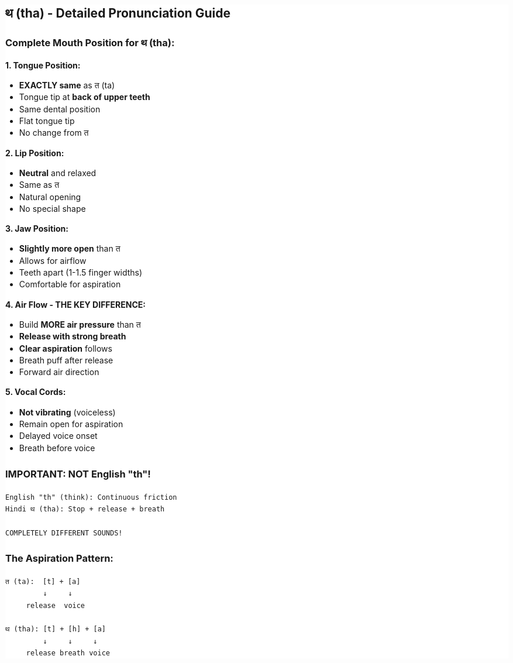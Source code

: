 ## **थ (tha) - Detailed Pronunciation Guide**

### **Complete Mouth Position for थ (tha):**

**1. Tongue Position:**
- **EXACTLY same** as त (ta)
- Tongue tip at **back of upper teeth**
- Same dental position
- Flat tongue tip
- No change from त

**2. Lip Position:**
- **Neutral** and relaxed
- Same as त
- Natural opening
- No special shape

**3. Jaw Position:**
- **Slightly more open** than त
- Allows for airflow
- Teeth apart (1-1.5 finger widths)
- Comfortable for aspiration

**4. Air Flow - THE KEY DIFFERENCE:**
- Build **MORE air pressure** than त
- **Release with strong breath**
- **Clear aspiration** follows
- Breath puff after release
- Forward air direction

**5. Vocal Cords:**
- **Not vibrating** (voiceless)
- Remain open for aspiration
- Delayed voice onset
- Breath before voice

### **IMPORTANT: NOT English "th"!**

```
English "th" (think): Continuous friction
Hindi थ (tha): Stop + release + breath

COMPLETELY DIFFERENT SOUNDS!
```

### **The Aspiration Pattern:**

```
त (ta):  [t] + [a]
         ↓     ↓
     release  voice

थ (tha): [t] + [h] + [a]
         ↓     ↓     ↓
     release breath voice
```
